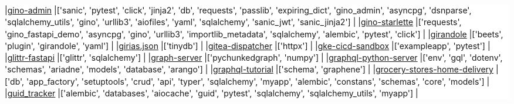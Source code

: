 |[gino-admin](https://github.com/xnuinside/gino-admin )                                                                                                                                           |['sanic', 'pytest', 'click', 'jinja2', 'db', 'requests', 'passlib', 'expiring_dict', 'gino_admin', 'asyncpg', 'dsnparse', 'sqlalchemy_utils', 'gino', 'urllib3', 'aiofiles', 'yaml', 'sqlalchemy', 'sanic_jwt', 'sanic_jinja2']                                                         |
|[gino-starlette](https://github.com/python-gino/gino-starlette )                                                                                                                                 |['requests', 'gino_fastapi_demo', 'asyncpg', 'gino', 'urllib3', 'importlib_metadata', 'sqlalchemy', 'alembic', 'pytest', 'click']                                                                                                                                                       |
|[girandole](https://github.com/bartkl/girandole )                                                                                                                                                |['beets', 'plugin', 'girandole', 'yaml']                                                                                                                                                                                                                                                |
|[girias.json](https://github.com/kvnol/girias.json )                                                                                                                                             |['tinydb']                                                                                                                                                                                                                                                                              |
|[gitea-dispatcher](https://github.com/Trim21/gitea-dispatcher )                                                                                                                                  |['httpx']                                                                                                                                                                                                                                                                               |
|[gke-cicd-sandbox](https://github.com/mana-ysh/gke-cicd-sandbox )                                                                                                                                |['exampleapp', 'pytest']                                                                                                                                                                                                                                                                |
|[glittr-fastapi](https://github.com/kellischeuble/glittr-fastapi )                                                                                                                               |['glittr', 'sqlalchemy']                                                                                                                                                                                                                                                                |
|[graph-server](https://github.com/ZettaAI/graph-server )                                                                                                                                         |['pychunkedgraph', 'numpy']                                                                                                                                                                                                                                                             |
|[graphql-python-server](https://github.com/apoveda25/graphql-python-server )                                                                                                                     |['env', 'gql', 'dotenv', 'schemas', 'ariadne', 'models', 'database', 'arango']                                                                                                                                                                                                          |
|[graphql-tutorial](https://github.com/jcremona/graphql-tutorial )                                                                                                                                |['schema', 'graphene']                                                                                                                                                                                                                                                                  |
|[grocery-stores-home-delivery](https://github.com/dz-experts/grocery-stores-home-delivery )                                                                                                      |['db', 'app_factory', 'setuptools', 'crud', 'api', 'typer', 'sqlalchemy', 'myapp', 'alembic', 'constans', 'schemas', 'core', 'models']                                                                                                                                                  |
|[guid_tracker](https://github.com/nwcell/guid_tracker )                                                                                                                                          |['alembic', 'databases', 'aiocache', 'guid', 'pytest', 'sqlalchemy', 'sqlalchemy_utils', 'myapp']                                                                                                                                                                                       |